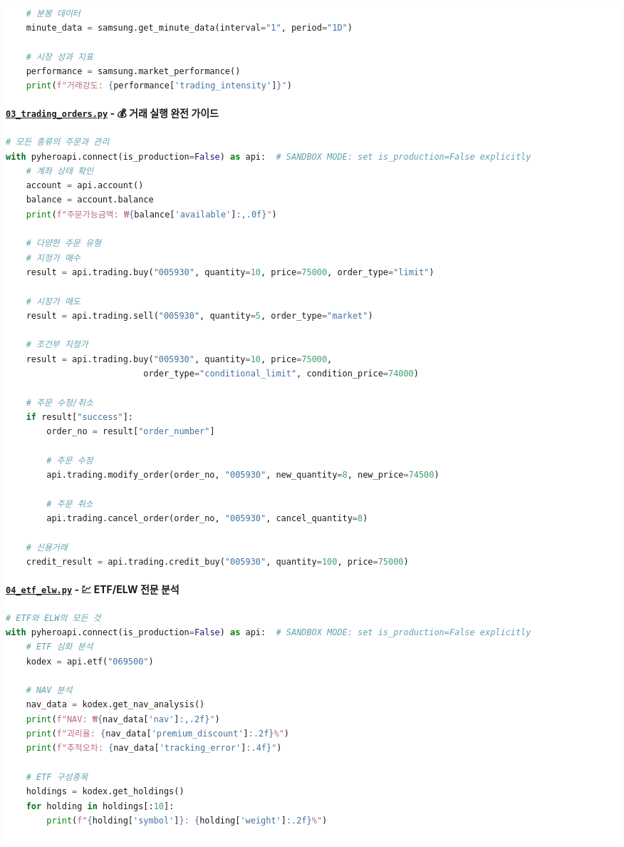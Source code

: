 ```python
    # 분봉 데이터 
    minute_data = samsung.get_minute_data(interval="1", period="1D")
    
    # 시장 성과 지표
    performance = samsung.market_performance()
    print(f"거래강도: {performance['trading_intensity']}")
```

#### [`03_trading_orders.py`](examples/03_trading_orders.py) - 💰 거래 실행 완전 가이드
```python
# 모든 종류의 주문과 관리
with pyheroapi.connect(is_production=False) as api:  # SANDBOX MODE: set is_production=False explicitly
    # 계좌 상태 확인
    account = api.account()
    balance = account.balance
    print(f"주문가능금액: ₩{balance['available']:,.0f}")
    
    # 다양한 주문 유형
    # 지정가 매수
    result = api.trading.buy("005930", quantity=10, price=75000, order_type="limit")
    
    # 시장가 매도  
    result = api.trading.sell("005930", quantity=5, order_type="market")
    
    # 조건부 지정가
    result = api.trading.buy("005930", quantity=10, price=75000, 
                           order_type="conditional_limit", condition_price=74000)
    
    # 주문 수정/취소
    if result["success"]:
        order_no = result["order_number"]
        
        # 주문 수정
        api.trading.modify_order(order_no, "005930", new_quantity=8, new_price=74500)
        
        # 주문 취소
        api.trading.cancel_order(order_no, "005930", cancel_quantity=8)
    
    # 신용거래
    credit_result = api.trading.credit_buy("005930", quantity=100, price=75000)
```

#### [`04_etf_elw.py`](examples/04_etf_elw.py) - 💹 ETF/ELW 전문 분석
```python
# ETF와 ELW의 모든 것
with pyheroapi.connect(is_production=False) as api:  # SANDBOX MODE: set is_production=False explicitly
    # ETF 심화 분석
    kodex = api.etf("069500")
    
    # NAV 분석
    nav_data = kodex.get_nav_analysis()
    print(f"NAV: ₩{nav_data['nav']:,.2f}")
    print(f"괴리율: {nav_data['premium_discount']:.2f}%")
    print(f"추적오차: {nav_data['tracking_error']:.4f}")
    
    # ETF 구성종목
    holdings = kodex.get_holdings()
    for holding in holdings[:10]:
        print(f"{holding['symbol']}: {holding['weight']:.2f}%")
    
```